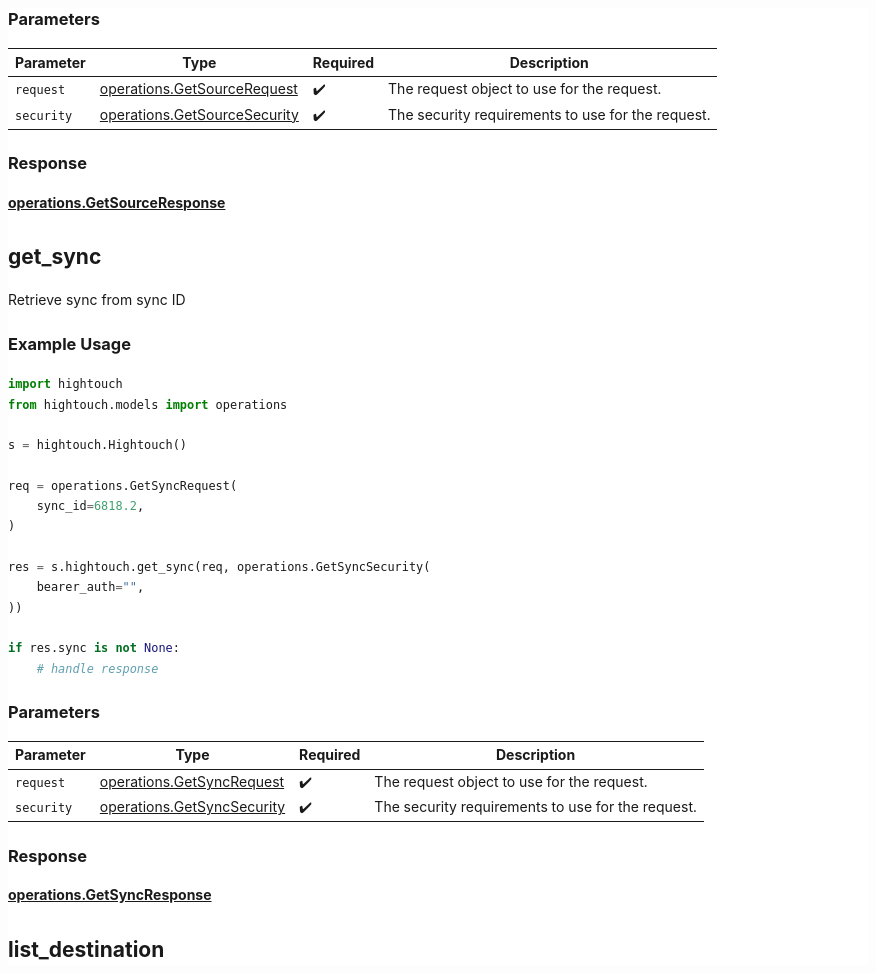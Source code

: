 ### Parameters

| Parameter                                                                    | Type                                                                         | Required                                                                     | Description                                                                  |
| ---------------------------------------------------------------------------- | ---------------------------------------------------------------------------- | ---------------------------------------------------------------------------- | ---------------------------------------------------------------------------- |
| `request`                                                                    | [operations.GetSourceRequest](../../models/operations/getsourcerequest.md)   | :heavy_check_mark:                                                           | The request object to use for the request.                                   |
| `security`                                                                   | [operations.GetSourceSecurity](../../models/operations/getsourcesecurity.md) | :heavy_check_mark:                                                           | The security requirements to use for the request.                            |


### Response

**[operations.GetSourceResponse](../../models/operations/getsourceresponse.md)**


## get_sync

Retrieve sync from sync ID

### Example Usage

```python
import hightouch
from hightouch.models import operations

s = hightouch.Hightouch()

req = operations.GetSyncRequest(
    sync_id=6818.2,
)

res = s.hightouch.get_sync(req, operations.GetSyncSecurity(
    bearer_auth="",
))

if res.sync is not None:
    # handle response
```

### Parameters

| Parameter                                                                | Type                                                                     | Required                                                                 | Description                                                              |
| ------------------------------------------------------------------------ | ------------------------------------------------------------------------ | ------------------------------------------------------------------------ | ------------------------------------------------------------------------ |
| `request`                                                                | [operations.GetSyncRequest](../../models/operations/getsyncrequest.md)   | :heavy_check_mark:                                                       | The request object to use for the request.                               |
| `security`                                                               | [operations.GetSyncSecurity](../../models/operations/getsyncsecurity.md) | :heavy_check_mark:                                                       | The security requirements to use for the request.                        |


### Response

**[operations.GetSyncResponse](../../models/operations/getsyncresponse.md)**


## list_destination
